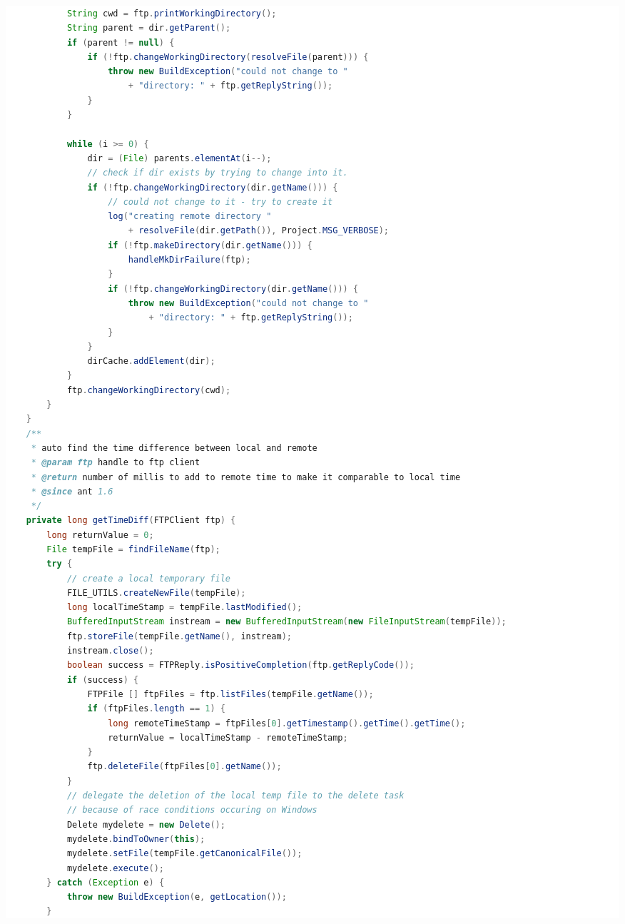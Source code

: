 ```java
            String cwd = ftp.printWorkingDirectory();
            String parent = dir.getParent();
            if (parent != null) {
                if (!ftp.changeWorkingDirectory(resolveFile(parent))) {
                    throw new BuildException("could not change to "
                        + "directory: " + ftp.getReplyString());
                }
            }

            while (i >= 0) {
                dir = (File) parents.elementAt(i--);
                // check if dir exists by trying to change into it.
                if (!ftp.changeWorkingDirectory(dir.getName())) {
                    // could not change to it - try to create it
                    log("creating remote directory "
                        + resolveFile(dir.getPath()), Project.MSG_VERBOSE);
                    if (!ftp.makeDirectory(dir.getName())) {
                        handleMkDirFailure(ftp);
                    }
                    if (!ftp.changeWorkingDirectory(dir.getName())) {
                        throw new BuildException("could not change to "
                            + "directory: " + ftp.getReplyString());
                    }
                }
                dirCache.addElement(dir);
            }
            ftp.changeWorkingDirectory(cwd);
        }
    }
    /**
     * auto find the time difference between local and remote
     * @param ftp handle to ftp client
     * @return number of millis to add to remote time to make it comparable to local time
     * @since ant 1.6
     */
    private long getTimeDiff(FTPClient ftp) {
        long returnValue = 0;
        File tempFile = findFileName(ftp);
        try {
            // create a local temporary file
            FILE_UTILS.createNewFile(tempFile);
            long localTimeStamp = tempFile.lastModified();
            BufferedInputStream instream = new BufferedInputStream(new FileInputStream(tempFile));
            ftp.storeFile(tempFile.getName(), instream);
            instream.close();
            boolean success = FTPReply.isPositiveCompletion(ftp.getReplyCode());
            if (success) {
                FTPFile [] ftpFiles = ftp.listFiles(tempFile.getName());
                if (ftpFiles.length == 1) {
                    long remoteTimeStamp = ftpFiles[0].getTimestamp().getTime().getTime();
                    returnValue = localTimeStamp - remoteTimeStamp;
                }
                ftp.deleteFile(ftpFiles[0].getName());
            }
            // delegate the deletion of the local temp file to the delete task
            // because of race conditions occuring on Windows
            Delete mydelete = new Delete();
            mydelete.bindToOwner(this);
            mydelete.setFile(tempFile.getCanonicalFile());
            mydelete.execute();
        } catch (Exception e) {
            throw new BuildException(e, getLocation());
        }
```